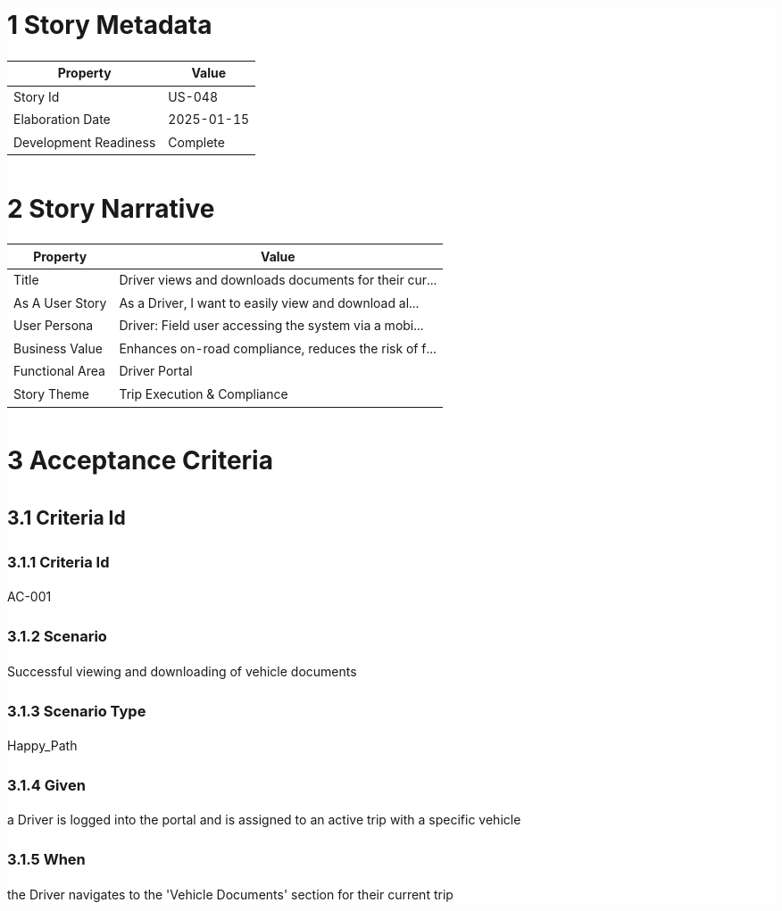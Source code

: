 # 1 Story Metadata

| Property | Value |
|----------|-------|
| Story Id | US-048 |
| Elaboration Date | 2025-01-15 |
| Development Readiness | Complete |

# 2 Story Narrative

| Property | Value |
|----------|-------|
| Title | Driver views and downloads documents for their cur... |
| As A User Story | As a Driver, I want to easily view and download al... |
| User Persona | Driver: Field user accessing the system via a mobi... |
| Business Value | Enhances on-road compliance, reduces the risk of f... |
| Functional Area | Driver Portal |
| Story Theme | Trip Execution & Compliance |

# 3 Acceptance Criteria

## 3.1 Criteria Id

### 3.1.1 Criteria Id

AC-001

### 3.1.2 Scenario

Successful viewing and downloading of vehicle documents

### 3.1.3 Scenario Type

Happy_Path

### 3.1.4 Given

a Driver is logged into the portal and is assigned to an active trip with a specific vehicle

### 3.1.5 When

the Driver navigates to the 'Vehicle Documents' section for their current trip
